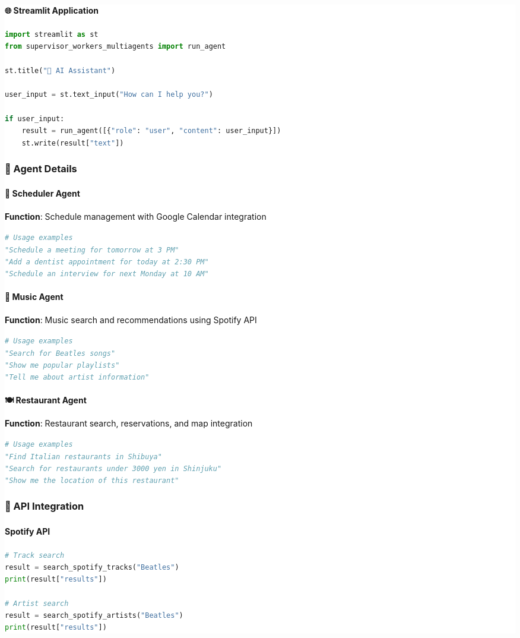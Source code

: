 #### 🌐 Streamlit Application

```python
import streamlit as st
from supervisor_workers_multiagents import run_agent

st.title("🤖 AI Assistant")

user_input = st.text_input("How can I help you?")

if user_input:
    result = run_agent([{"role": "user", "content": user_input}])
    st.write(result["text"])
```

### 🤖 Agent Details

#### 📅 Scheduler Agent

**Function**: Schedule management with Google Calendar integration

```python
# Usage examples
"Schedule a meeting for tomorrow at 3 PM"
"Add a dentist appointment for today at 2:30 PM"
"Schedule an interview for next Monday at 10 AM"
```

#### 🎵 Music Agent

**Function**: Music search and recommendations using Spotify API

```python
# Usage examples
"Search for Beatles songs"
"Show me popular playlists"
"Tell me about artist information"
```

#### 🍽️ Restaurant Agent

**Function**: Restaurant search, reservations, and map integration

```python
# Usage examples
"Find Italian restaurants in Shibuya"
"Search for restaurants under 3000 yen in Shinjuku"
"Show me the location of this restaurant"
```

### 🔌 API Integration

#### Spotify API

```python
# Track search
result = search_spotify_tracks("Beatles")
print(result["results"])

# Artist search
result = search_spotify_artists("Beatles")
print(result["results"])
```
